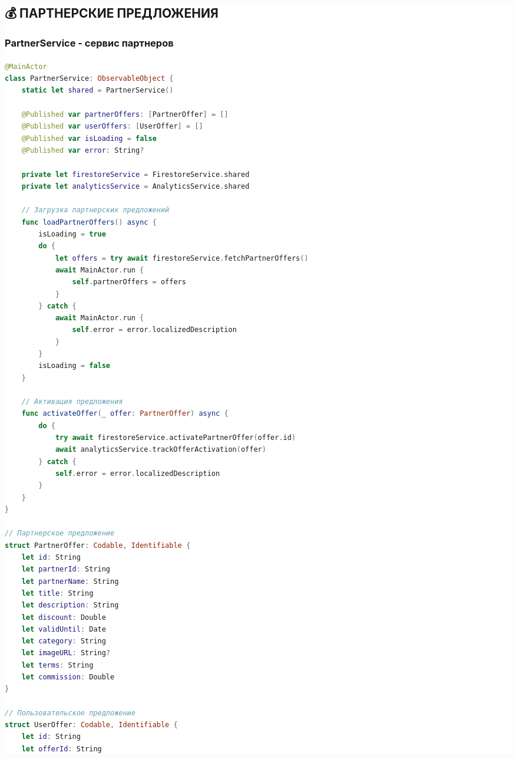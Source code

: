 
## 💰 **ПАРТНЕРСКИЕ ПРЕДЛОЖЕНИЯ**

### **PartnerService - сервис партнеров**
```swift
@MainActor
class PartnerService: ObservableObject {
    static let shared = PartnerService()
    
    @Published var partnerOffers: [PartnerOffer] = []
    @Published var userOffers: [UserOffer] = []
    @Published var isLoading = false
    @Published var error: String?
    
    private let firestoreService = FirestoreService.shared
    private let analyticsService = AnalyticsService.shared
    
    // Загрузка партнерских предложений
    func loadPartnerOffers() async {
        isLoading = true
        do {
            let offers = try await firestoreService.fetchPartnerOffers()
            await MainActor.run {
                self.partnerOffers = offers
            }
        } catch {
            await MainActor.run {
                self.error = error.localizedDescription
            }
        }
        isLoading = false
    }
    
    // Активация предложения
    func activateOffer(_ offer: PartnerOffer) async {
        do {
            try await firestoreService.activatePartnerOffer(offer.id)
            await analyticsService.trackOfferActivation(offer)
        } catch {
            self.error = error.localizedDescription
        }
    }
}

// Партнерское предложение
struct PartnerOffer: Codable, Identifiable {
    let id: String
    let partnerId: String
    let partnerName: String
    let title: String
    let description: String
    let discount: Double
    let validUntil: Date
    let category: String
    let imageURL: String?
    let terms: String
    let commission: Double
}

// Пользовательское предложение
struct UserOffer: Codable, Identifiable {
    let id: String
    let offerId: String
```